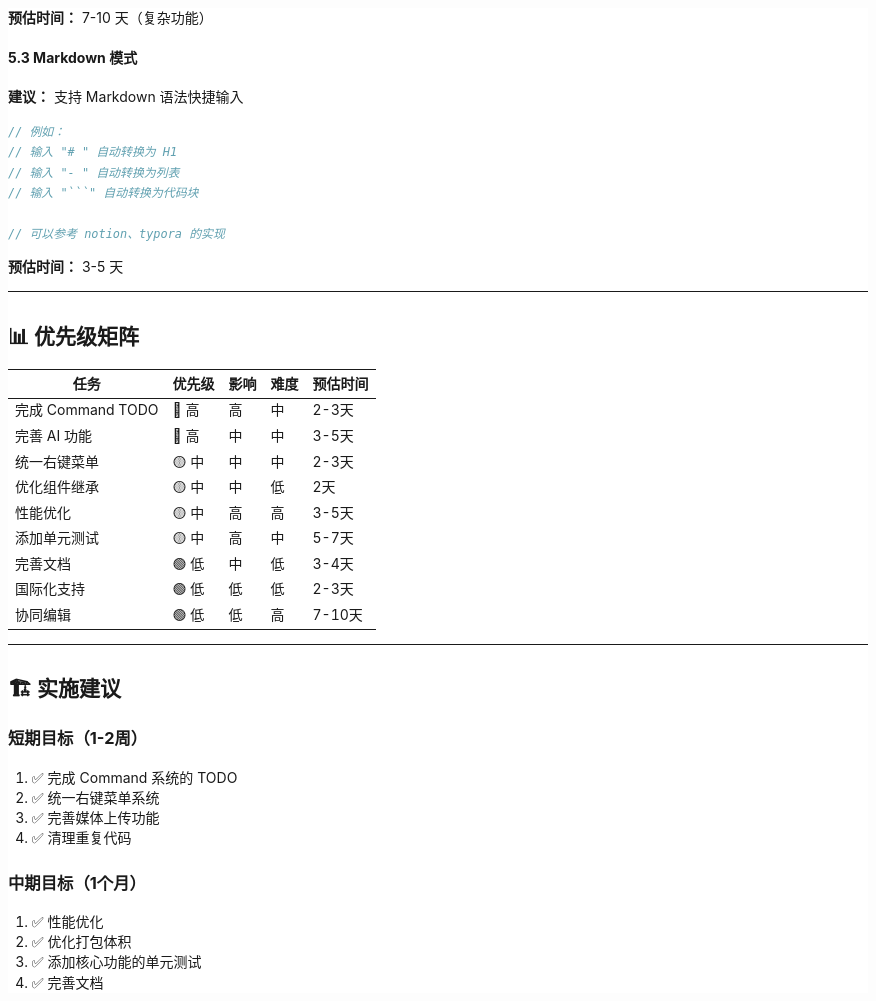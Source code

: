 **预估时间：** 7-10 天（复杂功能）

#### 5.3 Markdown 模式

**建议：** 支持 Markdown 语法快捷输入

```typescript
// 例如：
// 输入 "# " 自动转换为 H1
// 输入 "- " 自动转换为列表
// 输入 "```" 自动转换为代码块

// 可以参考 notion、typora 的实现
```

**预估时间：** 3-5 天

---

## 📊 优先级矩阵

| 任务 | 优先级 | 影响 | 难度 | 预估时间 |
|------|--------|------|------|----------|
| 完成 Command TODO | 🔴 高 | 高 | 中 | 2-3天 |
| 完善 AI 功能 | 🔴 高 | 中 | 中 | 3-5天 |
| 统一右键菜单 | 🟡 中 | 中 | 中 | 2-3天 |
| 优化组件继承 | 🟡 中 | 中 | 低 | 2天 |
| 性能优化 | 🟡 中 | 高 | 高 | 3-5天 |
| 添加单元测试 | 🟡 中 | 高 | 中 | 5-7天 |
| 完善文档 | 🟢 低 | 中 | 低 | 3-4天 |
| 国际化支持 | 🟢 低 | 低 | 低 | 2-3天 |
| 协同编辑 | 🟢 低 | 低 | 高 | 7-10天 |

---

## 🏗️ 实施建议

### 短期目标（1-2周）
1. ✅ 完成 Command 系统的 TODO
2. ✅ 统一右键菜单系统
3. ✅ 完善媒体上传功能
4. ✅ 清理重复代码

### 中期目标（1个月）
1. ✅ 性能优化
2. ✅ 优化打包体积
3. ✅ 添加核心功能的单元测试
4. ✅ 完善文档
